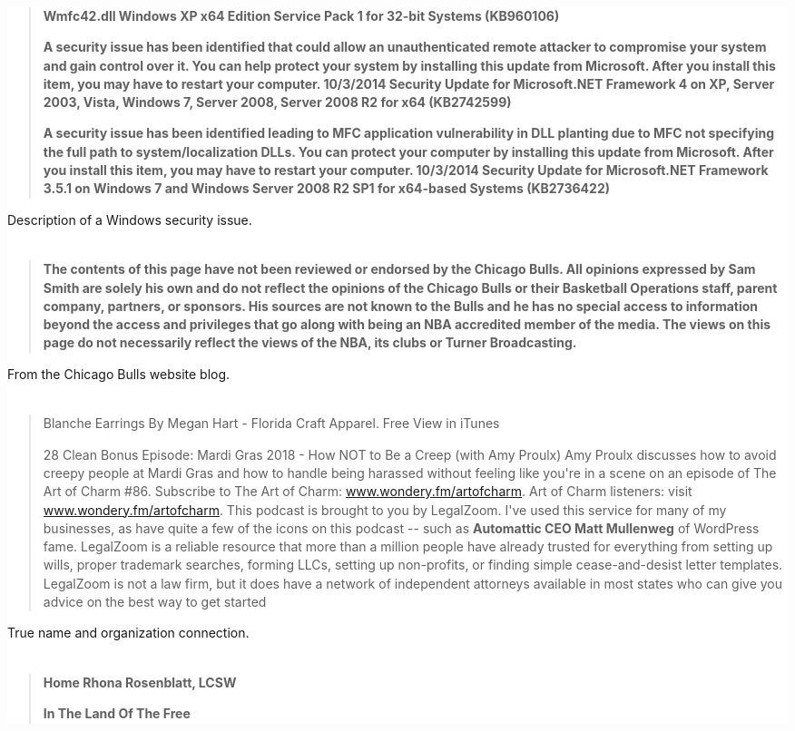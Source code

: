 <blockquote>
<b>
Wmfc42.dll Windows XP x64 Edition Service Pack 1 for 32-bit Systems (KB960106)

A security issue has been identified that could allow an unauthenticated remote attacker to compromise your system and gain control over it. You can help protect your system by installing this update from Microsoft. After you install this item, you may have to restart your computer. 10/3/2014 Security Update for Microsoft.NET Framework 4 on XP, Server 2003, Vista, Windows 7, Server 2008, Server 2008 R2 for x64 (KB2742599)

A security issue has been identified leading to MFC application vulnerability in DLL planting due to MFC not specifying the full path to system/localization DLLs. You can protect your computer by installing this update from Microsoft. After you install this item, you may have to restart your computer. 10/3/2014 Security Update for Microsoft.NET Framework 3.5.1 on Windows 7 and Windows Server 2008 R2 SP1 for x64-based Systems (KB2736422)
</b>
</blockquote>

Description of a Windows security issue.
<br><br>

> **The contents of this page have not been reviewed or endorsed by the Chicago Bulls. All opinions expressed by Sam Smith are solely his own and do not reflect the opinions of the Chicago Bulls or their Basketball Operations staff, parent company, partners, or sponsors. His sources are not known to the Bulls and he has no special access to information beyond the access and privileges that go along with being an NBA accredited member of the media. The views on this page do not necessarily reflect the views of the NBA, its clubs or Turner Broadcasting.**

From the Chicago Bulls website blog.
<br><br>

<blockquote>
Blanche Earrings By Megan Hart - Florida Craft Apparel. Free View in iTunes

28 Clean Bonus Episode: Mardi Gras 2018 - How NOT to Be a Creep (with Amy Proulx) Amy Proulx discusses how to avoid creepy people at Mardi Gras and how to handle being harassed without feeling like you're in a scene on an episode of The Art of Charm #86. Subscribe to The Art of Charm: www.wondery.fm/artofcharm. Art of Charm listeners: visit www.wondery.fm/artofcharm. This podcast is brought to you by LegalZoom. I've used this service for many of my businesses, as have quite a few of the icons on this podcast -- such as <b>Automattic CEO Matt Mullenweg</b> of WordPress fame. LegalZoom is a reliable resource that more than a million people have already trusted for everything from setting up wills, proper trademark searches, forming LLCs, setting up non-profits, or finding simple cease-and-desist letter templates. LegalZoom is not a law firm, but it does have a network of independent attorneys available in most states who can give you advice on the best way to get started

</blockquote>

True name and organization connection.
<br><br>

<blockquote>
<b>
Home
Rhona Rosenblatt, LCSW

In The Land Of The Free
